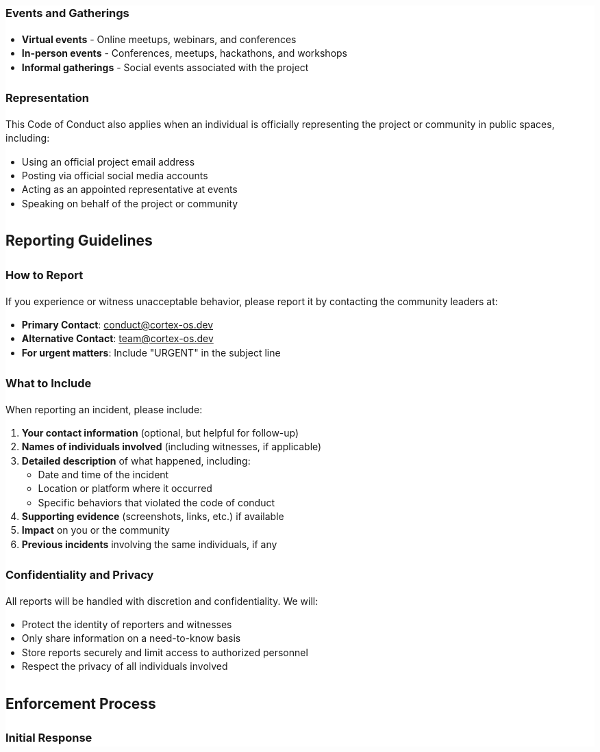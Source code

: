 ### Events and Gatherings

- **Virtual events** - Online meetups, webinars, and conferences
- **In-person events** - Conferences, meetups, hackathons, and workshops
- **Informal gatherings** - Social events associated with the project

### Representation

This Code of Conduct also applies when an individual is officially representing the project or community in public spaces, including:

- Using an official project email address
- Posting via official social media accounts
- Acting as an appointed representative at events
- Speaking on behalf of the project or community

## Reporting Guidelines

### How to Report

If you experience or witness unacceptable behavior, please report it by contacting the community leaders at:

- **Primary Contact**: conduct@cortex-os.dev
- **Alternative Contact**: team@cortex-os.dev
- **For urgent matters**: Include "URGENT" in the subject line

### What to Include

When reporting an incident, please include:

1. **Your contact information** (optional, but helpful for follow-up)
2. **Names of individuals involved** (including witnesses, if applicable)
3. **Detailed description** of what happened, including:
   - Date and time of the incident
   - Location or platform where it occurred
   - Specific behaviors that violated the code of conduct
4. **Supporting evidence** (screenshots, links, etc.) if available
5. **Impact** on you or the community
6. **Previous incidents** involving the same individuals, if any

### Confidentiality and Privacy

All reports will be handled with discretion and confidentiality. We will:

- Protect the identity of reporters and witnesses
- Only share information on a need-to-know basis
- Store reports securely and limit access to authorized personnel
- Respect the privacy of all individuals involved

## Enforcement Process

### Initial Response
